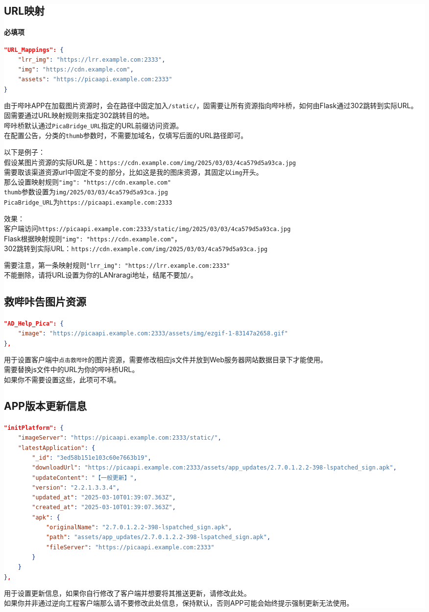 
## URL映射
**必填项**
```json
"URL_Mappings": {
    "lrr_img": "https://lrr.example.com:2333",
    "img": "https://cdn.example.com",
    "assets": "https://picaapi.example.com:2333"
}
```
由于哔咔APP在加载图片资源时，会在路径中固定加入`/static/`，固需要让所有资源指向哔咔桥，如何由Flask通过302跳转到实际URL。  
固需要通过URL映射规则来指定302跳转目的地。  
哔咔桥默认通过`PicaBridge_URL`指定的URL前缀访问资源。  
在配置公告，分类的`thumb`参数时，不需要加域名，仅填写后面的URL路径即可。

以下是例子：  
假设某图片资源的实际URL是：`https://cdn.example.com/img/2025/03/03/4ca579d5a93ca.jpg`  
需要取该渠道资源url中固定不变的部分，比如这是我的图床资源，其固定以`img`开头。  
那么设置映射规则`"img": "https://cdn.example.com"`  
`thumb`参数设置为`img/2025/03/03/4ca579d5a93ca.jpg`  
`PicaBridge_URL`为`https://picaapi.example.com:2333`  

效果：  
客户端访问`https://picaapi.example.com:2333/static/img/2025/03/03/4ca579d5a93ca.jpg`  
Flask根据映射规则`"img": "https://cdn.example.com"`，  
302跳转到实际URL：`https://cdn.example.com/img/2025/03/03/4ca579d5a93ca.jpg`  

需要注意，第一条映射规则`"lrr_img": "https://lrr.example.com:2333"`  
不能删除，请将URL设置为你的LANraragi地址，结尾不要加`/`。

## 救哔咔告图片资源
```json
"AD_Help_Pica": {
    "image": "https://picaapi.example.com:2333/assets/img/ezgif-1-83147a2658.gif"
},
```
用于设置客户端中`点击救哔咔`的图片资源，需要修改相应js文件并放到Web服务器网站数据目录下才能使用。  
需要替换js文件中的URL为你的哔咔桥URL。  
如果你不需要设置这些，此项可不填。

## APP版本更新信息
```json
"initPlatform": {
    "imageServer": "https://picaapi.example.com:2333/static/",
    "latestApplication": {
        "_id": "3ed58b151e103c60e7663b19",
        "downloadUrl": "https://picaapi.example.com:2333/assets/app_updates/2.7.0.1.2.2-398-lspatched_sign.apk",
        "updateContent": "【一般更新】",
        "version": "2.2.1.3.3.4",
        "updated_at": "2025-03-10T01:39:07.363Z",
        "created_at": "2025-03-10T01:39:07.363Z",
        "apk": {
            "originalName": "2.7.0.1.2.2-398-lspatched_sign.apk",
            "path": "assets/app_updates/2.7.0.1.2.2-398-lspatched_sign.apk",
            "fileServer": "https://picaapi.example.com:2333"
        }
    }
},
```
用于设置更新信息，如果你自行修改了客户端并想要将其推送更新，请修改此处。  
如果你并非通过逆向工程客户端那么请不要修改此处信息，保持默认，否则APP可能会始终提示强制更新无法使用。
